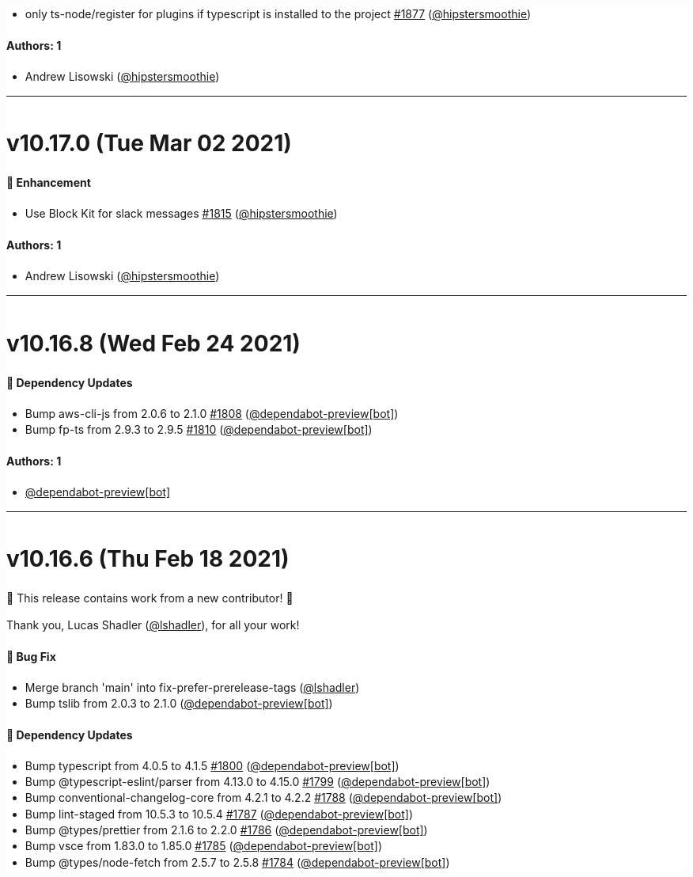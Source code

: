 - only ts-node/register for plugins if typescript is installed to the project [#1877](https://github.com/intuit/auto/pull/1877) ([@hipstersmoothie](https://github.com/hipstersmoothie))

#### Authors: 1

- Andrew Lisowski ([@hipstersmoothie](https://github.com/hipstersmoothie))

---

# v10.17.0 (Tue Mar 02 2021)

#### 🚀 Enhancement

- Use Block Kit for slack messages [#1815](https://github.com/intuit/auto/pull/1815) ([@hipstersmoothie](https://github.com/hipstersmoothie))

#### Authors: 1

- Andrew Lisowski ([@hipstersmoothie](https://github.com/hipstersmoothie))

---

# v10.16.8 (Wed Feb 24 2021)

#### 🔩 Dependency Updates

- Bump aws-cli-js from 2.0.6 to 2.1.0 [#1808](https://github.com/intuit/auto/pull/1808) ([@dependabot-preview[bot]](https://github.com/dependabot-preview[bot]))
- Bump fp-ts from 2.9.3 to 2.9.5 [#1810](https://github.com/intuit/auto/pull/1810) ([@dependabot-preview[bot]](https://github.com/dependabot-preview[bot]))

#### Authors: 1

- [@dependabot-preview[bot]](https://github.com/dependabot-preview[bot])

---

# v10.16.6 (Thu Feb 18 2021)

:tada: This release contains work from a new contributor! :tada:

Thank you, Lucas Shadler ([@lshadler](https://github.com/lshadler)), for all your work!

#### 🐛 Bug Fix

- Merge branch 'main' into fix-prefer-prerelease-tags ([@lshadler](https://github.com/lshadler))
- Bump tslib from 2.0.3 to 2.1.0 ([@dependabot-preview[bot]](https://github.com/dependabot-preview[bot]))

#### 🔩 Dependency Updates

- Bump typescript from 4.0.5 to 4.1.5 [#1800](https://github.com/intuit/auto/pull/1800) ([@dependabot-preview[bot]](https://github.com/dependabot-preview[bot]))
- Bump @typescript-eslint/parser from 4.13.0 to 4.15.0 [#1799](https://github.com/intuit/auto/pull/1799) ([@dependabot-preview[bot]](https://github.com/dependabot-preview[bot]))
- Bump conventional-changelog-core from 4.2.1 to 4.2.2 [#1788](https://github.com/intuit/auto/pull/1788) ([@dependabot-preview[bot]](https://github.com/dependabot-preview[bot]))
- Bump lint-staged from 10.5.3 to 10.5.4 [#1787](https://github.com/intuit/auto/pull/1787) ([@dependabot-preview[bot]](https://github.com/dependabot-preview[bot]))
- Bump @types/prettier from 2.1.6 to 2.2.0 [#1786](https://github.com/intuit/auto/pull/1786) ([@dependabot-preview[bot]](https://github.com/dependabot-preview[bot]))
- Bump vsce from 1.83.0 to 1.85.0 [#1785](https://github.com/intuit/auto/pull/1785) ([@dependabot-preview[bot]](https://github.com/dependabot-preview[bot]))
- Bump @types/node-fetch from 2.5.7 to 2.5.8 [#1784](https://github.com/intuit/auto/pull/1784) ([@dependabot-preview[bot]](https://github.com/dependabot-preview[bot]))
